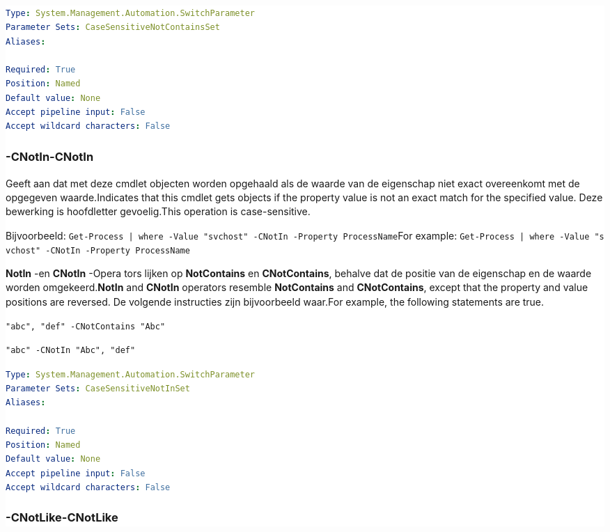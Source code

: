 ```yaml
Type: System.Management.Automation.SwitchParameter
Parameter Sets: CaseSensitiveNotContainsSet
Aliases:

Required: True
Position: Named
Default value: None
Accept pipeline input: False
Accept wildcard characters: False
```

### <span data-ttu-id="dd8d7-250">-CNotIn</span><span class="sxs-lookup"><span data-stu-id="dd8d7-250">-CNotIn</span></span>

<span data-ttu-id="dd8d7-251">Geeft aan dat met deze cmdlet objecten worden opgehaald als de waarde van de eigenschap niet exact overeenkomt met de opgegeven waarde.</span><span class="sxs-lookup"><span data-stu-id="dd8d7-251">Indicates that this cmdlet gets objects if the property value is not an exact match for the specified value.</span></span> <span data-ttu-id="dd8d7-252">Deze bewerking is hoofdletter gevoelig.</span><span class="sxs-lookup"><span data-stu-id="dd8d7-252">This operation is case-sensitive.</span></span>

<span data-ttu-id="dd8d7-253">Bijvoorbeeld: `Get-Process | where -Value "svchost" -CNotIn -Property ProcessName`</span><span class="sxs-lookup"><span data-stu-id="dd8d7-253">For example: `Get-Process | where -Value "svchost" -CNotIn -Property ProcessName`</span></span>

<span data-ttu-id="dd8d7-254">**NotIn** -en **CNotIn** -Opera tors lijken op **NotContains** en **CNotContains**, behalve dat de positie van de eigenschap en de waarde worden omgekeerd.</span><span class="sxs-lookup"><span data-stu-id="dd8d7-254">**NotIn** and **CNotIn** operators resemble **NotContains** and **CNotContains**, except that the property and value positions are reversed.</span></span> <span data-ttu-id="dd8d7-255">De volgende instructies zijn bijvoorbeeld waar.</span><span class="sxs-lookup"><span data-stu-id="dd8d7-255">For example, the following statements are true.</span></span>

`"abc", "def" -CNotContains "Abc"`

`"abc" -CNotIn "Abc", "def"`

```yaml
Type: System.Management.Automation.SwitchParameter
Parameter Sets: CaseSensitiveNotInSet
Aliases:

Required: True
Position: Named
Default value: None
Accept pipeline input: False
Accept wildcard characters: False
```

### <span data-ttu-id="dd8d7-256">-CNotLike</span><span class="sxs-lookup"><span data-stu-id="dd8d7-256">-CNotLike</span></span>
